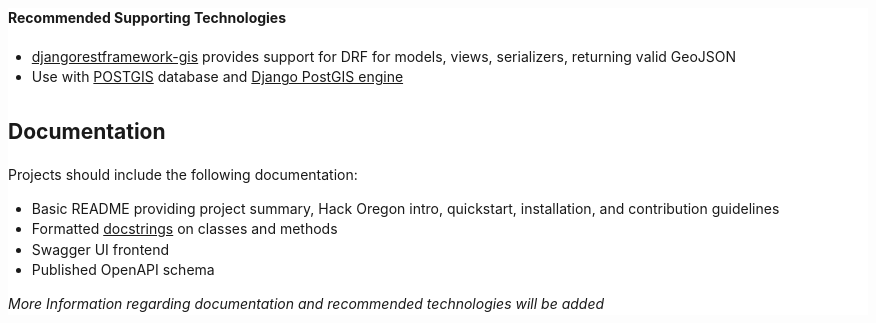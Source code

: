 #### Recommended Supporting Technologies

* [djangorestframework-gis](https://github.com/djangonauts/django-rest-framework-gis) provides support for DRF for models, views, serializers, returning valid GeoJSON
* Use with [POSTGIS](https://postgis.net/) database and [Django PostGIS engine](https://docs.djangoproject.com/en/2.2/ref/contrib/gis/tutorial/#configure-settings-py)

## Documentation

Projects should include the following documentation:

* Basic README providing project summary, Hack Oregon intro, quickstart, installation, and contribution guidelines
* Formatted [docstrings](https://www.django-rest-framework.org/api-guide/schemas/#schemas-as-documentation) on classes and methods
* Swagger UI frontend
* Published OpenAPI schema


*More Information regarding documentation and recommended technologies will be added*

